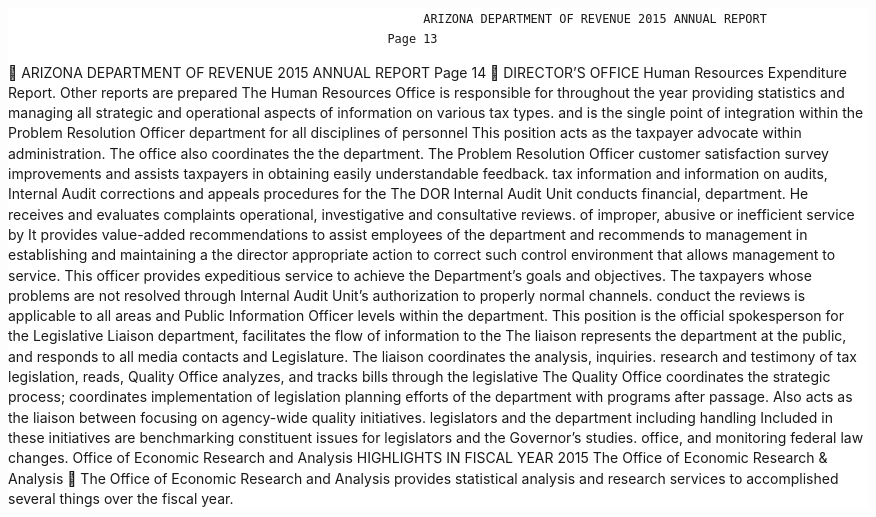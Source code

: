 


                                                              ARIZONA DEPARTMENT OF REVENUE 2015 ANNUAL REPORT
                                                         Page 13
     ARIZONA DEPARTMENT OF REVENUE 2015 ANNUAL REPORT
Page 14
                                    DIRECTOR’S OFFICE
Human Resources                                                Expenditure Report. Other reports are prepared
The Human Resources Office is responsible for                  throughout the year providing statistics and
managing all strategic and operational aspects of              information on various tax types.
and is the single point of integration within the
                                                               Problem Resolution Officer
department for all disciplines of personnel                    This position acts as the taxpayer advocate within
administration. The office also coordinates the                the department. The Problem Resolution Officer
customer satisfaction survey improvements and                  assists taxpayers in obtaining easily understandable
feedback.                                                      tax information and information on audits,
Internal Audit                                                 corrections and appeals procedures for the
The DOR Internal Audit Unit conducts financial,                department. He receives and evaluates complaints
operational, investigative and consultative reviews.           of improper, abusive or inefficient service by
It provides value-added recommendations to assist              employees of the department and recommends to
management in establishing and maintaining a                   the director appropriate action to correct such
control environment that allows management to                  service. This officer provides expeditious service to
achieve the Department’s goals and objectives. The             taxpayers whose problems are not resolved through
Internal Audit Unit’s authorization to properly                normal channels.
conduct the reviews is applicable to all areas and
                                                               Public Information Officer
levels within the department.                                  This position is the official spokesperson for the
Legislative Liaison                                            department, facilitates the flow of information to the
The liaison represents the department at the                   public, and responds to all media contacts and
Legislature. The liaison coordinates the analysis,             inquiries.
research and testimony of tax legislation, reads,
                                                               Quality Office
analyzes, and tracks bills through the legislative             The Quality Office coordinates the strategic
process; coordinates implementation of legislation             planning efforts of the department with programs
after passage. Also acts as the liaison between                focusing on agency-wide quality initiatives.
legislators and the department including handling              Included in these initiatives are benchmarking
constituent issues for legislators and the Governor’s          studies.
office, and monitoring federal law changes.
Office of Economic Research and Analysis
                                                                     HIGHLIGHTS IN FISCAL YEAR 2015
The Office of Economic Research & Analysis                      The Office of Economic Research and Analysis
provides statistical analysis and research services to           accomplished several things over the fiscal year.